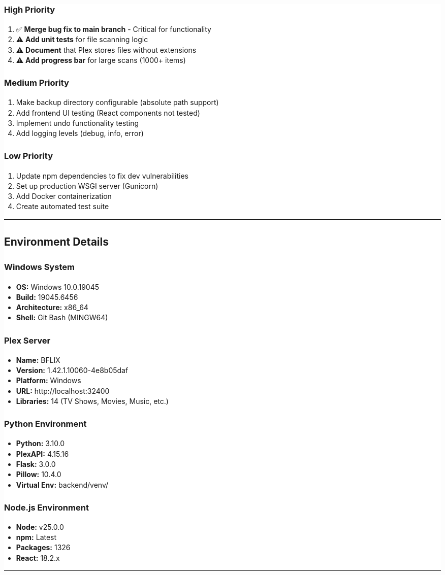 ### High Priority
1. ✅ **Merge bug fix to main branch** - Critical for functionality
2. ⚠️ **Add unit tests** for file scanning logic
3. ⚠️ **Document** that Plex stores files without extensions
4. ⚠️ **Add progress bar** for large scans (1000+ items)

### Medium Priority
1. Make backup directory configurable (absolute path support)
2. Add frontend UI testing (React components not tested)
3. Implement undo functionality testing
4. Add logging levels (debug, info, error)

### Low Priority
1. Update npm dependencies to fix dev vulnerabilities
2. Set up production WSGI server (Gunicorn)
3. Add Docker containerization
4. Create automated test suite

---

## Environment Details

### Windows System
- **OS:** Windows 10.0.19045
- **Build:** 19045.6456
- **Architecture:** x86_64
- **Shell:** Git Bash (MINGW64)

### Plex Server
- **Name:** BFLlX
- **Version:** 1.42.1.10060-4e8b05daf
- **Platform:** Windows
- **URL:** http://localhost:32400
- **Libraries:** 14 (TV Shows, Movies, Music, etc.)

### Python Environment
- **Python:** 3.10.0
- **PlexAPI:** 4.15.16
- **Flask:** 3.0.0
- **Pillow:** 10.4.0
- **Virtual Env:** backend/venv/

### Node.js Environment
- **Node:** v25.0.0
- **npm:** Latest
- **Packages:** 1326
- **React:** 18.2.x

---
